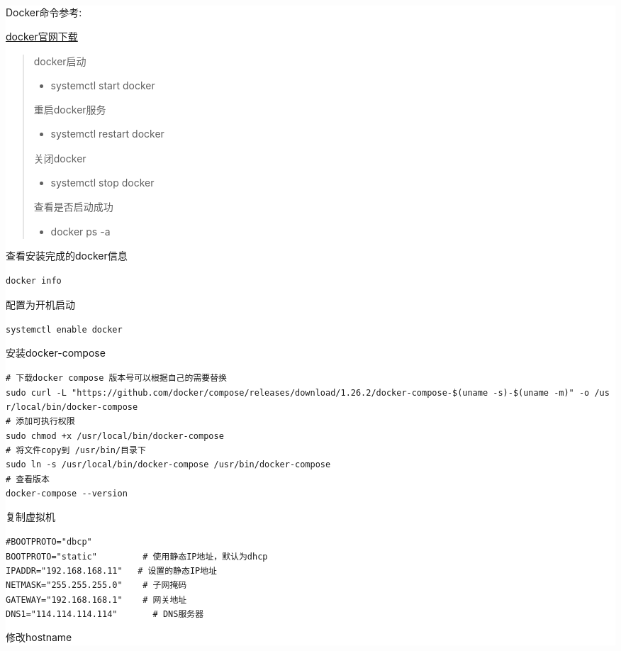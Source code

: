 Docker命令参考:

[docker官网下载](https://www.docker.com/)

> docker启动
>
> - systemctl start docker
>
> 重启docker服务
>
> - systemctl restart  docker
>
> 关闭docker
>
> - systemctl stop docker
>
> 查看是否启动成功
>
> - docker ps -a

查看安装完成的docker信息

~~~bash
docker info
~~~

配置为开机启动

~~~bash
systemctl enable docker
~~~

安装docker-compose

~~~shell
# 下载docker compose 版本号可以根据自己的需要替换
sudo curl -L "https://github.com/docker/compose/releases/download/1.26.2/docker-compose-$(uname -s)-$(uname -m)" -o /usr/local/bin/docker-compose
# 添加可执行权限
sudo chmod +x /usr/local/bin/docker-compose
# 将文件copy到 /usr/bin/目录下
sudo ln -s /usr/local/bin/docker-compose /usr/bin/docker-compose
# 查看版本
docker-compose --version
~~~

复制虚拟机

~~~properties
#BOOTPROTO="dbcp"
BOOTPROTO="static"         # 使用静态IP地址，默认为dhcp
IPADDR="192.168.168.11"   # 设置的静态IP地址
NETMASK="255.255.255.0"    # 子网掩码
GATEWAY="192.168.168.1"    # 网关地址
DNS1="114.114.114.114"       # DNS服务器
~~~

修改hostname
